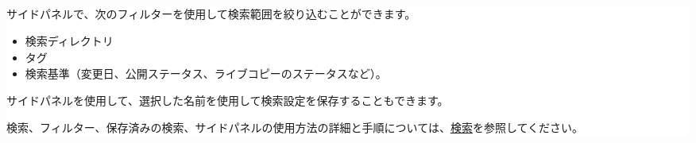 サイドパネルで、次のフィルターを使用して検索範囲を絞り込むことができます。

* 検索ディレクトリ
* タグ
* 検索基準（変更日、公開ステータス、ライブコピーのステータスなど）。

サイドパネルを使用して、選択した名前を使用して検索設定を保存することもできます。

検索、フィルター、保存済みの検索、サイドパネルの使用方法の詳細と手順については、[検索](/help/sites-authoring/search.md)を参照してください。
